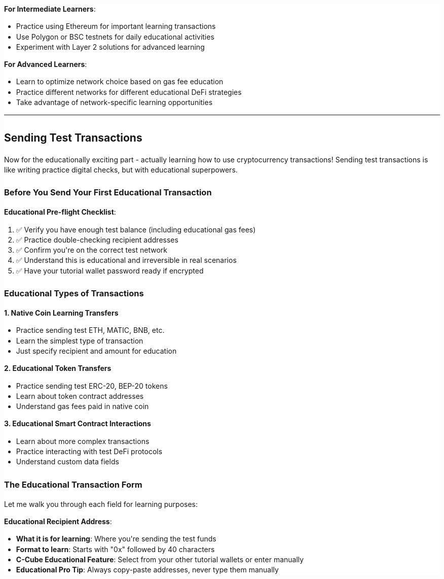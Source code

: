 **For Intermediate Learners**:
- Practice using Ethereum for important learning transactions
- Use Polygon or BSC testnets for daily educational activities
- Experiment with Layer 2 solutions for advanced learning

**For Advanced Learners**:
- Learn to optimize network choice based on gas fee education
- Practice different networks for different educational DeFi strategies
- Take advantage of network-specific learning opportunities

---

## Sending Test Transactions

Now for the educationally exciting part - actually learning how to use cryptocurrency transactions! Sending test transactions is like writing practice digital checks, but with educational superpowers.

### Before You Send Your First Educational Transaction

**Educational Pre-flight Checklist**:
1. ✅ Verify you have enough test balance (including educational gas fees)
2. ✅ Practice double-checking recipient addresses
3. ✅ Confirm you're on the correct test network
4. ✅ Understand this is educational and irreversible in real scenarios
5. ✅ Have your tutorial wallet password ready if encrypted

### Educational Types of Transactions

**1. Native Coin Learning Transfers**
- Practice sending test ETH, MATIC, BNB, etc.
- Learn the simplest type of transaction
- Just specify recipient and amount for education

**2. Educational Token Transfers**
- Practice sending test ERC-20, BEP-20 tokens
- Learn about token contract addresses
- Understand gas fees paid in native coin

**3. Educational Smart Contract Interactions**
- Learn about more complex transactions
- Practice interacting with test DeFi protocols
- Understand custom data fields

### The Educational Transaction Form

Let me walk you through each field for learning purposes:

**Educational Recipient Address**:
- **What it is for learning**: Where you're sending the test funds
- **Format to learn**: Starts with "0x" followed by 40 characters
- **C-Cube Educational Feature**: Select from your other tutorial wallets or enter manually
- **Educational Pro Tip**: Always copy-paste addresses, never type them manually
